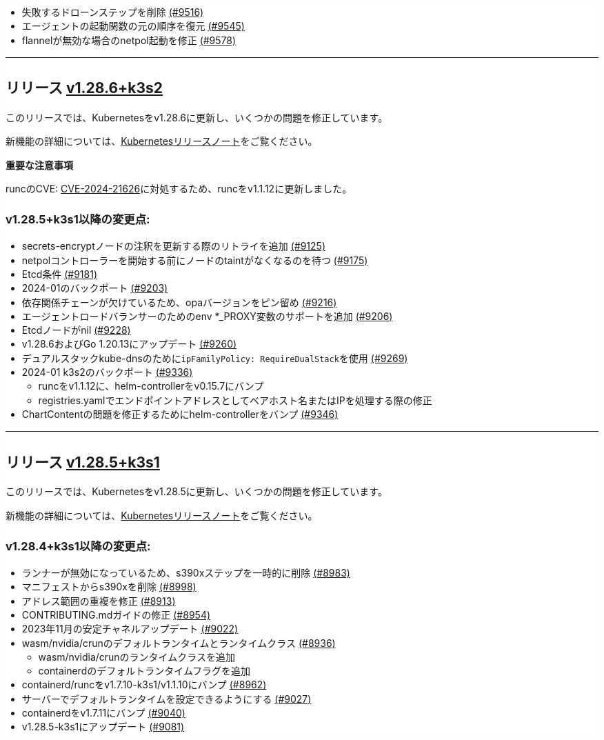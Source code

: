 * 失敗するドローンステップを削除 [(#9516)](https://github.com/k3s-io/k3s/pull/9516)
* エージェントの起動関数の元の順序を復元 [(#9545)](https://github.com/k3s-io/k3s/pull/9545)
* flannelが無効な場合のnetpol起動を修正 [(#9578)](https://github.com/k3s-io/k3s/pull/9578)

-----
## リリース [v1.28.6+k3s2](https://github.com/k3s-io/k3s/releases/tag/v1.28.6+k3s2)


このリリースでは、Kubernetesをv1.28.6に更新し、いくつかの問題を修正しています。

新機能の詳細については、[Kubernetesリリースノート](https://github.com/kubernetes/kubernetes/blob/master/CHANGELOG/CHANGELOG-1.28.md#changelog-since-v1285)をご覧ください。

**重要な注意事項**

runcのCVE: [CVE-2024-21626](https://nvd.nist.gov/vuln/detail/CVE-2024-21626)に対処するため、runcをv1.1.12に更新しました。

### v1.28.5+k3s1以降の変更点:

* secrets-encryptノードの注釈を更新する際のリトライを追加 [(#9125)](https://github.com/k3s-io/k3s/pull/9125)
* netpolコントローラーを開始する前にノードのtaintがなくなるのを待つ [(#9175)](https://github.com/k3s-io/k3s/pull/9175)
* Etcd条件 [(#9181)](https://github.com/k3s-io/k3s/pull/9181)
* 2024-01のバックポート [(#9203)](https://github.com/k3s-io/k3s/pull/9203)
* 依存関係チェーンが欠けているため、opaバージョンをピン留め [(#9216)](https://github.com/k3s-io/k3s/pull/9216)
* エージェントロードバランサーのためのenv *_PROXY変数のサポートを追加 [(#9206)](https://github.com/k3s-io/k3s/pull/9206)
* Etcdノードがnil [(#9228)](https://github.com/k3s-io/k3s/pull/9228)
* v1.28.6およびGo 1.20.13にアップデート [(#9260)](https://github.com/k3s-io/k3s/pull/9260)
* デュアルスタックkube-dnsのために`ipFamilyPolicy: RequireDualStack`を使用 [(#9269)](https://github.com/k3s-io/k3s/pull/9269)
* 2024-01 k3s2のバックポート [(#9336)](https://github.com/k3s-io/k3s/pull/9336)
  * runcをv1.1.12に、helm-controllerをv0.15.7にバンプ
  * registries.yamlでエンドポイントアドレスとしてベアホスト名またはIPを処理する際の修正
* ChartContentの問題を修正するためにhelm-controllerをバンプ [(#9346)](https://github.com/k3s-io/k3s/pull/9346)

-----
## リリース [v1.28.5+k3s1](https://github.com/k3s-io/k3s/releases/tag/v1.28.5+k3s1)


このリリースでは、Kubernetesをv1.28.5に更新し、いくつかの問題を修正しています。

新機能の詳細については、[Kubernetesリリースノート](https://github.com/kubernetes/kubernetes/blob/master/CHANGELOG/CHANGELOG-1.28.md#changelog-since-v1284)をご覧ください。

### v1.28.4+k3s1以降の変更点:

* ランナーが無効になっているため、s390xステップを一時的に削除 [(#8983)](https://github.com/k3s-io/k3s/pull/8983)
* マニフェストからs390xを削除 [(#8998)](https://github.com/k3s-io/k3s/pull/8998)
* アドレス範囲の重複を修正 [(#8913)](https://github.com/k3s-io/k3s/pull/8913)
* CONTRIBUTING.mdガイドの修正 [(#8954)](https://github.com/k3s-io/k3s/pull/8954)
* 2023年11月の安定チャネルアップデート [(#9022)](https://github.com/k3s-io/k3s/pull/9022)
* wasm/nvidia/crunのデフォルトランタイムとランタイムクラス [(#8936)](https://github.com/k3s-io/k3s/pull/8936)
  * wasm/nvidia/crunのランタイムクラスを追加
  * containerdのデフォルトランタイムフラグを追加
* containerd/runcをv1.7.10-k3s1/v1.1.10にバンプ [(#8962)](https://github.com/k3s-io/k3s/pull/8962)
* サーバーでデフォルトランタイムを設定できるようにする [(#9027)](https://github.com/k3s-io/k3s/pull/9027)
* containerdをv1.7.11にバンプ [(#9040)](https://github.com/k3s-io/k3s/pull/9040)
* v1.28.5-k3s1にアップデート [(#9081)](https://github.com/k3s-io/k3s/pull/9081)
